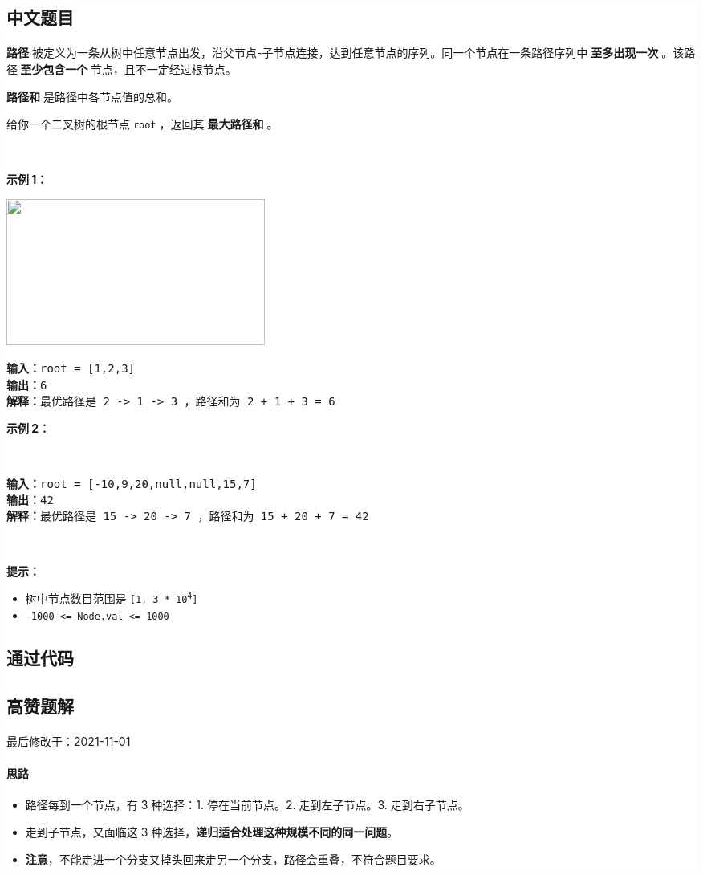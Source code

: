 ## 中文题目
<div><p><strong>路径</strong> 被定义为一条从树中任意节点出发，沿父节点-子节点连接，达到任意节点的序列。同一个节点在一条路径序列中 <strong>至多出现一次</strong> 。该路径<strong> 至少包含一个 </strong>节点，且不一定经过根节点。</p>

<p><strong>路径和</strong> 是路径中各节点值的总和。</p>

<p>给你一个二叉树的根节点 <code>root</code> ，返回其 <strong>最大路径和</strong> 。</p>

<p> </p>

<p><strong>示例 1：</strong></p>
<img alt="" src="https://assets.leetcode.com/uploads/2020/10/13/exx1.jpg" style="width: 322px; height: 182px;" />
<pre>
<strong>输入：</strong>root = [1,2,3]
<strong>输出：</strong>6
<strong>解释：</strong>最优路径是 2 -> 1 -> 3 ，路径和为 2 + 1 + 3 = 6</pre>

<p><strong>示例 2：</strong></p>
<img alt="" src="https://assets.leetcode.com/uploads/2020/10/13/exx2.jpg" />
<pre>
<strong>输入：</strong>root = [-10,9,20,null,null,15,7]
<strong>输出：</strong>42
<strong>解释：</strong>最优路径是 15 -> 20 -> 7 ，路径和为 15 + 20 + 7 = 42
</pre>

<p> </p>

<p><strong>提示：</strong></p>

<ul>
	<li>树中节点数目范围是 <code>[1, 3 * 10<sup>4</sup>]</code></li>
	<li><code>-1000 <= Node.val <= 1000</code></li>
</ul>
</div>

## 通过代码
<RecoDemo>
</RecoDemo>


## 高赞题解
最后修改于：2021-11-01



#### 思路

- 路径每到一个节点，有 3 种选择：1. 停在当前节点。2. 走到左子节点。3. 走到右子节点。

- 走到子节点，又面临这 3 种选择，**递归适合处理这种规模不同的同一问题**。

- **注意**，不能走进一个分支又掉头回来走另一个分支，路径会重叠，不符合题目要求。


